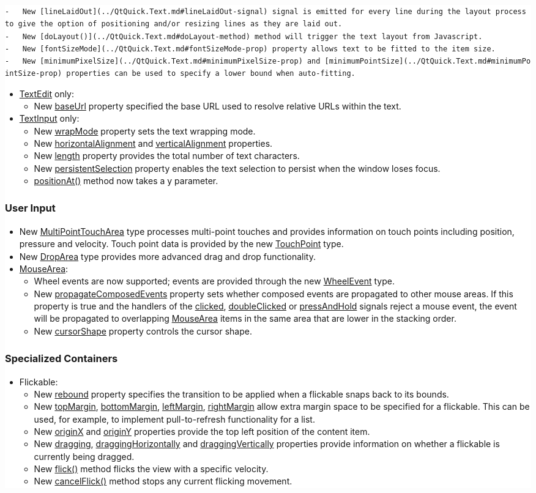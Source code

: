     -   New [lineLaidOut](../QtQuick.Text.md#lineLaidOut-signal) signal is emitted for every line during the layout process to give the option of positioning and/or resizing lines as they are laid out.
    -   New [doLayout()](../QtQuick.Text.md#doLayout-method) method will trigger the text layout from Javascript.
    -   New [fontSizeMode](../QtQuick.Text.md#fontSizeMode-prop) property allows text to be fitted to the item size.
    -   New [minimumPixelSize](../QtQuick.Text.md#minimumPixelSize-prop) and [minimumPointSize](../QtQuick.Text.md#minimumPointSize-prop) properties can be used to specify a lower bound when auto-fitting.
-   [TextEdit](../QtQuick.TextEdit.md) only:
    -   New [baseUrl](../QtQuick.TextEdit.md#baseUrl-prop) property specified the base URL used to resolve relative URLs within the text.
-   [TextInput](../QtQuick.TextInput.md) only:
    -   New [wrapMode](../QtQuick.TextInput.md#wrapMode-prop) property sets the text wrapping mode.
    -   New [horizontalAlignment](../QtQuick.TextInput.md#horizontalAlignment-prop) and [verticalAlignment](../QtQuick.TextInput.md#verticalAlignment-prop) properties.
    -   New [length](../QtQuick.TextInput.md#length-prop) property provides the total number of text characters.
    -   New [persistentSelection](../QtQuick.TextInput.md#persistentSelection-prop) property enables the text selection to persist when the window loses focus.
    -   [positionAt()](../QtQuick.TextInput.md#positionAt-method) method now takes a y parameter.

<span id="user-input"></span>
### User Input

-   New [MultiPointTouchArea](../QtQuick.MultiPointTouchArea.md) type processes multi-point touches and provides information on touch points including position, pressure and velocity. Touch point data is provided by the new [TouchPoint](../QtQuick.TouchPoint.md) type.
-   New [DropArea](../QtQuick.DropArea.md) type provides more advanced drag and drop functionality.
-   [MouseArea](../QtQuick.MouseArea.md):
    -   Wheel events are now supported; events are provided through the new [WheelEvent](../QtQuick.WheelEvent.md) type.
    -   New [propagateComposedEvents](../QtQuick.MouseArea.md#propagateComposedEvents-prop) property sets whether composed events are propagated to other mouse areas. If this property is true and the handlers of the [clicked](../QtQuick.MouseArea.md#clicked-signal), [doubleClicked](../QtQuick.MouseArea.md#doubleClicked-signal) or [pressAndHold](../QtQuick.MouseArea.md#pressAndHold-signal) signals reject a mouse event, the event will be propagated to overlapping [MouseArea](../QtQuick.MouseArea.md) items in the same area that are lower in the stacking order.
    -   New [cursorShape](../QtQuick.MouseArea.md#cursorShape-prop) property controls the cursor shape.

<span id="specialized-containers"></span>
### Specialized Containers

-   Flickable:
    -   New [rebound](../QtQuick.Flickable.md#rebound-prop) property specifies the transition to be applied when a flickable snaps back to its bounds.
    -   New [topMargin](../QtQuick.Flickable.md#topMargin-prop), [bottomMargin](../QtQuick.Flickable.md#bottomMargin-prop), [leftMargin](../QtQuick.Flickable.md#leftMargin-prop), [rightMargin](../QtQuick.Flickable.md#rightMargin-prop) allow extra margin space to be specified for a flickable. This can be used, for example, to implement pull-to-refresh functionality for a list.
    -   New [originX](../QtQuick.Flickable.md#originX-prop) and [originY](../QtQuick.Flickable.md#originY-prop) properties provide the top left position of the content item.
    -   New [dragging](../QtQuick.Flickable.md#dragging-prop), [draggingHorizontally](../QtQuick.Flickable.md#draggingHorizontally-prop) and [draggingVertically](../QtQuick.Flickable.md#draggingVertically-prop) properties provide information on whether a flickable is currently being dragged.
    -   New [flick()](../QtQuick.Flickable.md#flick-method) method flicks the view with a specific velocity.
    -   New [cancelFlick()](../QtQuick.Flickable.md#cancelFlick-method) method stops any current flicking movement.
